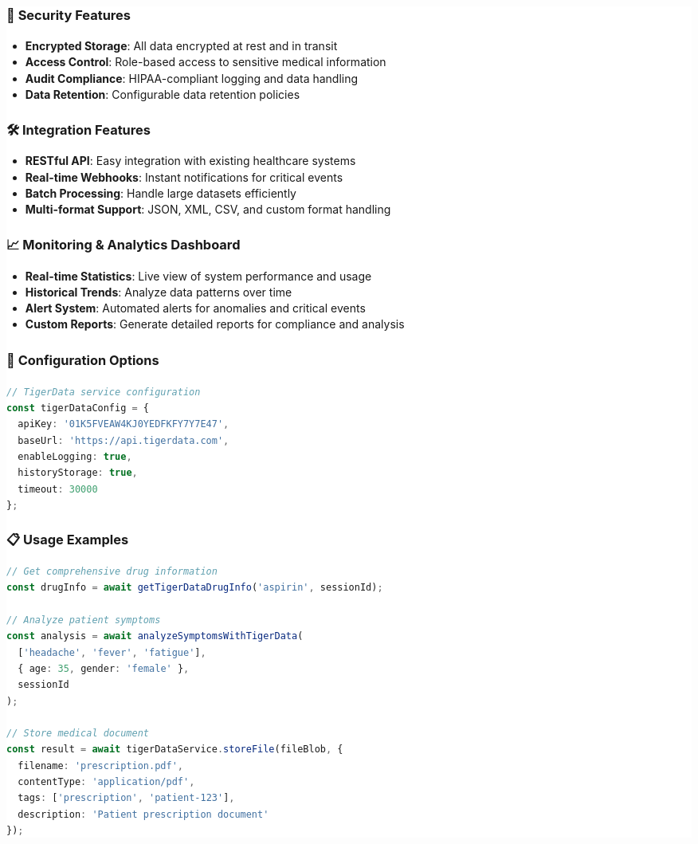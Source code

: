 ### 🔐 **Security Features**
- **Encrypted Storage**: All data encrypted at rest and in transit
- **Access Control**: Role-based access to sensitive medical information
- **Audit Compliance**: HIPAA-compliant logging and data handling
- **Data Retention**: Configurable data retention policies

### 🛠️ **Integration Features**
- **RESTful API**: Easy integration with existing healthcare systems
- **Real-time Webhooks**: Instant notifications for critical events
- **Batch Processing**: Handle large datasets efficiently
- **Multi-format Support**: JSON, XML, CSV, and custom format handling

### 📈 **Monitoring & Analytics Dashboard**
- **Real-time Statistics**: Live view of system performance and usage
- **Historical Trends**: Analyze data patterns over time
- **Alert System**: Automated alerts for anomalies and critical events
- **Custom Reports**: Generate detailed reports for compliance and analysis

### 🔧 **Configuration Options**
```typescript
// TigerData service configuration
const tigerDataConfig = {
  apiKey: '01K5FVEAW4KJ0YEDFKFY7Y7E47',
  baseUrl: 'https://api.tigerdata.com',
  enableLogging: true,
  historyStorage: true,
  timeout: 30000
};
```

### 📋 **Usage Examples**
```typescript
// Get comprehensive drug information
const drugInfo = await getTigerDataDrugInfo('aspirin', sessionId);

// Analyze patient symptoms
const analysis = await analyzeSymptomsWithTigerData(
  ['headache', 'fever', 'fatigue'],
  { age: 35, gender: 'female' },
  sessionId
);

// Store medical document
const result = await tigerDataService.storeFile(fileBlob, {
  filename: 'prescription.pdf',
  contentType: 'application/pdf',
  tags: ['prescription', 'patient-123'],
  description: 'Patient prescription document'
});
```

